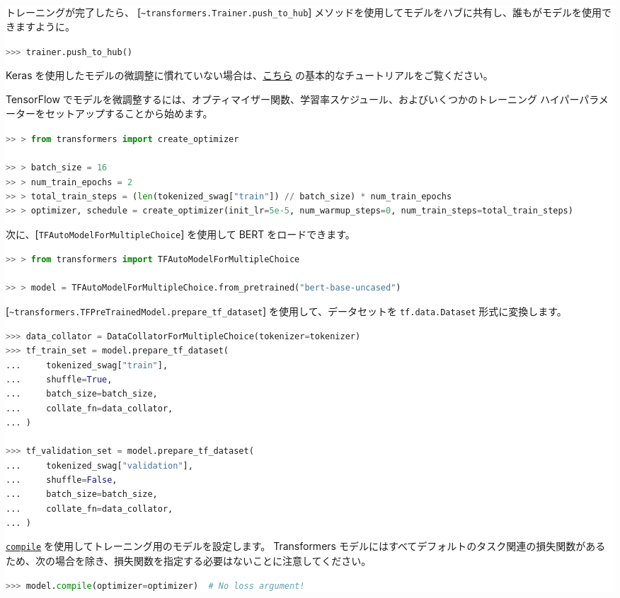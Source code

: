 トレーニングが完了したら、 [`~transformers.Trainer.push_to_hub`] メソッドを使用してモデルをハブに共有し、誰もがモデルを使用できますように。

```py
>>> trainer.push_to_hub()
```
</pt>
<tf>
<Tip>

Keras を使用したモデルの微調整に慣れていない場合は、[こちら](../training#train-a-tensorflow-model-with-keras) の基本的なチュートリアルをご覧ください。

</Tip>
TensorFlow でモデルを微調整するには、オプティマイザー関数、学習率スケジュール、およびいくつかのトレーニング ハイパーパラメーターをセットアップすることから始めます。

```py
>> > from transformers import create_optimizer

>> > batch_size = 16
>> > num_train_epochs = 2
>> > total_train_steps = (len(tokenized_swag["train"]) // batch_size) * num_train_epochs
>> > optimizer, schedule = create_optimizer(init_lr=5e-5, num_warmup_steps=0, num_train_steps=total_train_steps)
```

次に、[`TFAutoModelForMultipleChoice`] を使用して BERT をロードできます。

```py
>> > from transformers import TFAutoModelForMultipleChoice

>> > model = TFAutoModelForMultipleChoice.from_pretrained("bert-base-uncased")
```

[`~transformers.TFPreTrainedModel.prepare_tf_dataset`] を使用して、データセットを `tf.data.Dataset` 形式に変換します。

```py
>>> data_collator = DataCollatorForMultipleChoice(tokenizer=tokenizer)
>>> tf_train_set = model.prepare_tf_dataset(
...     tokenized_swag["train"],
...     shuffle=True,
...     batch_size=batch_size,
...     collate_fn=data_collator,
... )

>>> tf_validation_set = model.prepare_tf_dataset(
...     tokenized_swag["validation"],
...     shuffle=False,
...     batch_size=batch_size,
...     collate_fn=data_collator,
... )
```

[`compile`](https://keras.io/api/models/model_training_apis/#compile-method) を使用してトレーニング用のモデルを設定します。 Transformers モデルにはすべてデフォルトのタスク関連の損失関数があるため、次の場合を除き、損失関数を指定する必要はないことに注意してください。

```py
>>> model.compile(optimizer=optimizer)  # No loss argument!
```
